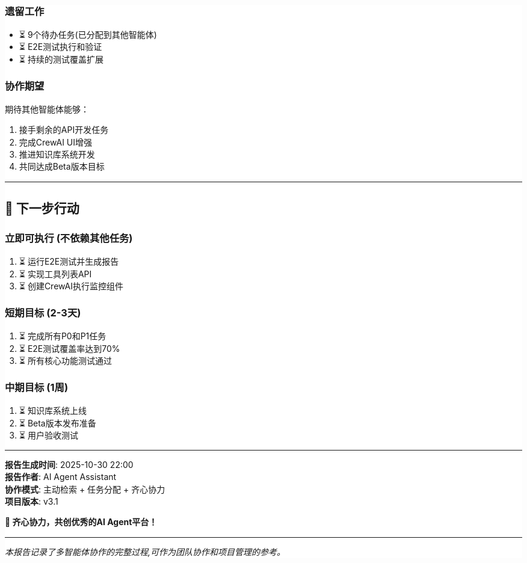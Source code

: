 ### 遗留工作
- ⏳ 9个待办任务(已分配到其他智能体)
- ⏳ E2E测试执行和验证
- ⏳ 持续的测试覆盖扩展

### 协作期望
期待其他智能体能够：
1. 接手剩余的API开发任务
2. 完成CrewAI UI增强
3. 推进知识库系统开发
4. 共同达成Beta版本目标

---

## 🚀 下一步行动

### 立即可执行 (不依赖其他任务)
1. ⏳ 运行E2E测试并生成报告
2. ⏳ 实现工具列表API
3. ⏳ 创建CrewAI执行监控组件

### 短期目标 (2-3天)
1. ⏳ 完成所有P0和P1任务
2. ⏳ E2E测试覆盖率达到70%
3. ⏳ 所有核心功能测试通过

### 中期目标 (1周)
1. ⏳ 知识库系统上线
2. ⏳ Beta版本发布准备
3. ⏳ 用户验收测试

---

**报告生成时间**: 2025-10-30 22:00  
**报告作者**: AI Agent Assistant  
**协作模式**: 主动检索 + 任务分配 + 齐心协力  
**项目版本**: v3.1  

**🤝 齐心协力，共创优秀的AI Agent平台！**

---

*本报告记录了多智能体协作的完整过程,可作为团队协作和项目管理的参考。*

